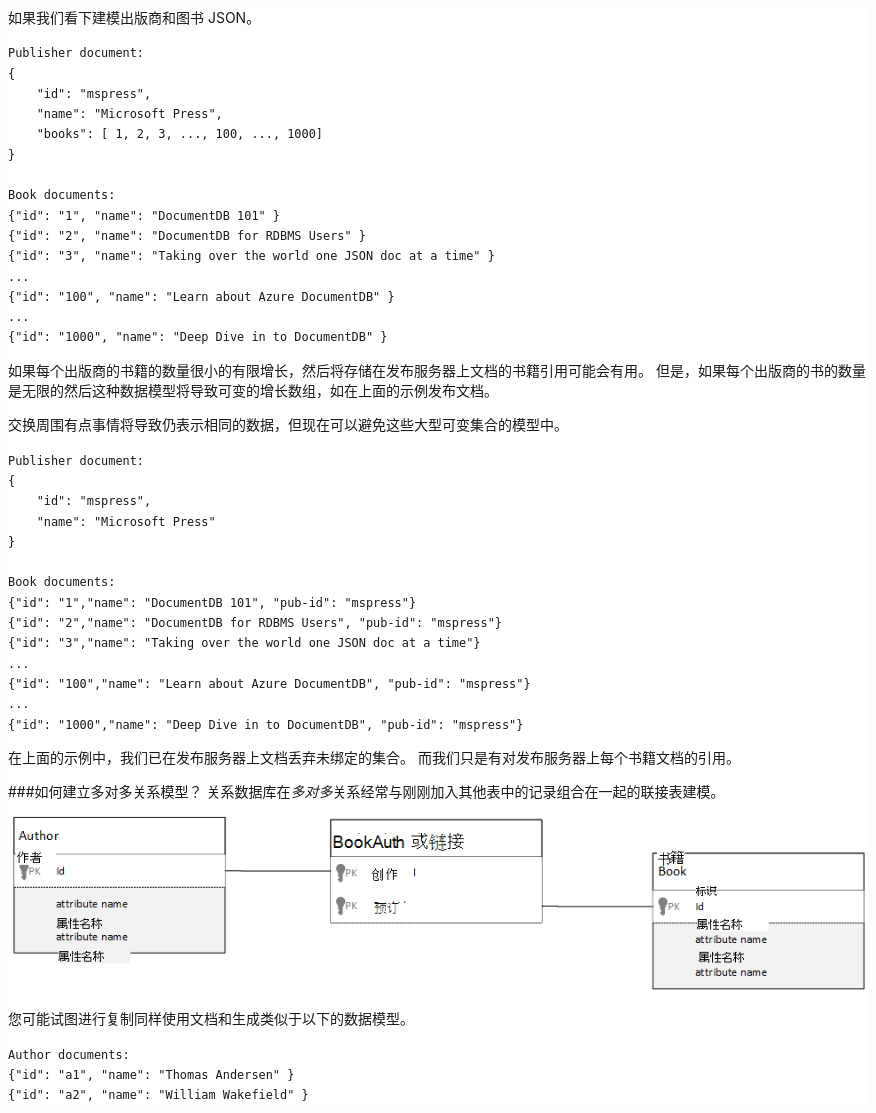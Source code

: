 如果我们看下建模出版商和图书 JSON。

    Publisher document:
    {
        "id": "mspress",
        "name": "Microsoft Press",
        "books": [ 1, 2, 3, ..., 100, ..., 1000]
    }

    Book documents:
    {"id": "1", "name": "DocumentDB 101" }
    {"id": "2", "name": "DocumentDB for RDBMS Users" }
    {"id": "3", "name": "Taking over the world one JSON doc at a time" }
    ...
    {"id": "100", "name": "Learn about Azure DocumentDB" }
    ...
    {"id": "1000", "name": "Deep Dive in to DocumentDB" }

如果每个出版商的书籍的数量很小的有限增长，然后将存储在发布服务器上文档的书籍引用可能会有用。 但是，如果每个出版商的书的数量是无限的然后这种数据模型将导致可变的增长数组，如在上面的示例发布文档。 

交换周围有点事情将导致仍表示相同的数据，但现在可以避免这些大型可变集合的模型中。

    Publisher document: 
    {
        "id": "mspress",
        "name": "Microsoft Press"
    }
    
    Book documents: 
    {"id": "1","name": "DocumentDB 101", "pub-id": "mspress"}
    {"id": "2","name": "DocumentDB for RDBMS Users", "pub-id": "mspress"}
    {"id": "3","name": "Taking over the world one JSON doc at a time"}
    ...
    {"id": "100","name": "Learn about Azure DocumentDB", "pub-id": "mspress"}
    ...
    {"id": "1000","name": "Deep Dive in to DocumentDB", "pub-id": "mspress"}

在上面的示例中，我们已在发布服务器上文档丢弃未绑定的集合。 而我们只是有对发布服务器上每个书籍文档的引用。

###<a name="how-do-i-model-manymany-relationships"></a>如何建立多对多关系模型？
关系数据库在*多对多*关系经常与刚刚加入其他表中的记录组合在一起的联接表建模。 

![联接表](./media/documentdb-modeling-data/join-table.png)

您可能试图进行复制同样使用文档和生成类似于以下的数据模型。

    Author documents: 
    {"id": "a1", "name": "Thomas Andersen" }
    {"id": "a2", "name": "William Wakefield" }
    